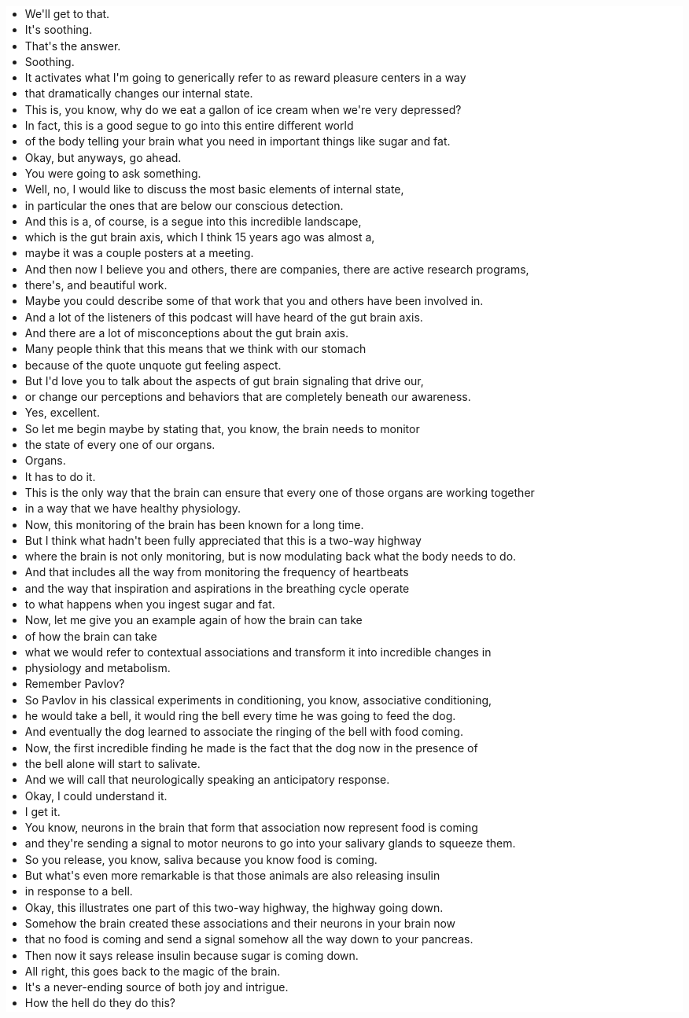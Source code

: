*  We'll get to that.
*  It's soothing.
*  That's the answer.
*  Soothing.
*  It activates what I'm going to generically refer to as reward pleasure centers in a way
*  that dramatically changes our internal state.
*  This is, you know, why do we eat a gallon of ice cream when we're very depressed?
*  In fact, this is a good segue to go into this entire different world
*  of the body telling your brain what you need in important things like sugar and fat.
*  Okay, but anyways, go ahead.
*  You were going to ask something.
*  Well, no, I would like to discuss the most basic elements of internal state,
*  in particular the ones that are below our conscious detection.
*  And this is a, of course, is a segue into this incredible landscape,
*  which is the gut brain axis, which I think 15 years ago was almost a,
*  maybe it was a couple posters at a meeting.
*  And then now I believe you and others, there are companies, there are active research programs,
*  there's, and beautiful work.
*  Maybe you could describe some of that work that you and others have been involved in.
*  And a lot of the listeners of this podcast will have heard of the gut brain axis.
*  And there are a lot of misconceptions about the gut brain axis.
*  Many people think that this means that we think with our stomach
*  because of the quote unquote gut feeling aspect.
*  But I'd love you to talk about the aspects of gut brain signaling that drive our,
*  or change our perceptions and behaviors that are completely beneath our awareness.
*  Yes, excellent.
*  So let me begin maybe by stating that, you know, the brain needs to monitor
*  the state of every one of our organs.
*  Organs.
*  It has to do it.
*  This is the only way that the brain can ensure that every one of those organs are working together
*  in a way that we have healthy physiology.
*  Now, this monitoring of the brain has been known for a long time.
*  But I think what hadn't been fully appreciated that this is a two-way highway
*  where the brain is not only monitoring, but is now modulating back what the body needs to do.
*  And that includes all the way from monitoring the frequency of heartbeats
*  and the way that inspiration and aspirations in the breathing cycle operate
*  to what happens when you ingest sugar and fat.
*  Now, let me give you an example again of how the brain can take
*  of how the brain can take
*  what we would refer to contextual associations and transform it into incredible changes in
*  physiology and metabolism.
*  Remember Pavlov?
*  So Pavlov in his classical experiments in conditioning, you know, associative conditioning,
*  he would take a bell, it would ring the bell every time he was going to feed the dog.
*  And eventually the dog learned to associate the ringing of the bell with food coming.
*  Now, the first incredible finding he made is the fact that the dog now in the presence of
*  the bell alone will start to salivate.
*  And we will call that neurologically speaking an anticipatory response.
*  Okay, I could understand it.
*  I get it.
*  You know, neurons in the brain that form that association now represent food is coming
*  and they're sending a signal to motor neurons to go into your salivary glands to squeeze them.
*  So you release, you know, saliva because you know food is coming.
*  But what's even more remarkable is that those animals are also releasing insulin
*  in response to a bell.
*  Okay, this illustrates one part of this two-way highway, the highway going down.
*  Somehow the brain created these associations and their neurons in your brain now
*  that no food is coming and send a signal somehow all the way down to your pancreas.
*  Then now it says release insulin because sugar is coming down.
*  All right, this goes back to the magic of the brain.
*  It's a never-ending source of both joy and intrigue.
*  How the hell do they do this?